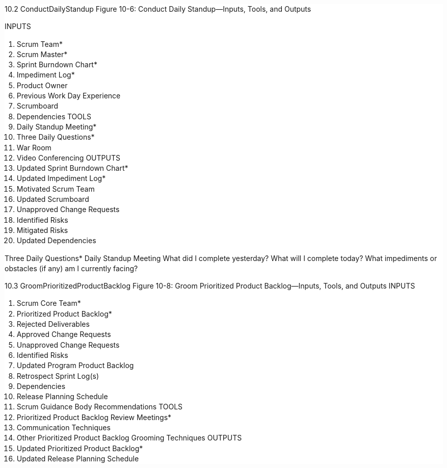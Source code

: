 10.2 ConductDailyStandup
Figure 10-6: Conduct Daily Standup—Inputs, Tools, and Outputs

INPUTS
1. Scrum Team*
2. Scrum Master*
3. Sprint Burndown Chart*
4. Impediment Log*
5. Product Owner
6. Previous Work Day Experience
7. Scrumboard
8. Dependencies
TOOLS
1. Daily Standup Meeting*
2. Three Daily Questions*
3. War Room
4. Video Conferencing
OUTPUTS
1. Updated Sprint Burndown Chart*
2. Updated Impediment Log*
3. Motivated Scrum Team
4. Updated Scrumboard
5. Unapproved Change Requests
6. Identified Risks
7. Mitigated Risks
8. Updated Dependencies

Three Daily Questions*
Daily Standup Meeting
What did I complete yesterday?
What will I complete today?
What impediments or obstacles (if any) am I currently facing?

10.3 GroomPrioritizedProductBacklog
Figure 10-8: Groom Prioritized Product Backlog—Inputs, Tools, and Outputs
INPUTS
1. Scrum Core Team*
2. Prioritized Product Backlog*
3. Rejected Deliverables
4. Approved Change Requests
5. Unapproved Change Requests
6. Identified Risks
7. Updated Program Product
Backlog
8. Retrospect Sprint Log(s)
9. Dependencies
10. Release Planning Schedule
11. Scrum Guidance Body
Recommendations
TOOLS
1. Prioritized Product Backlog Review Meetings*
2. Communication Techniques
3. Other Prioritized Product Backlog
Grooming Techniques
OUTPUTS
1. Updated Prioritized Product Backlog*
2. Updated Release Planning Schedule
